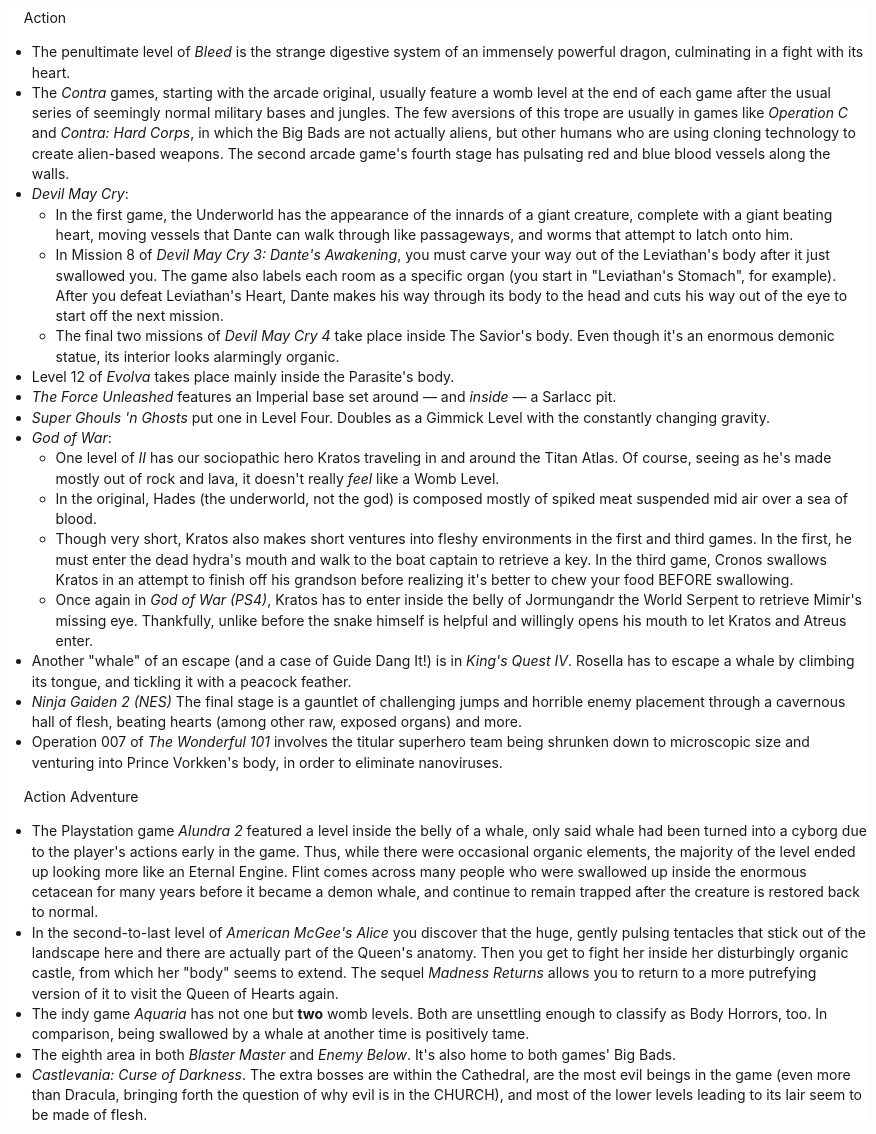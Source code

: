     Action 

-   The penultimate level of _Bleed_ is the strange digestive system of an immensely powerful dragon, culminating in a fight with its heart.
-   The _Contra_ games, starting with the arcade original, usually feature a womb level at the end of each game after the usual series of seemingly normal military bases and jungles. The few aversions of this trope are usually in games like _Operation C_ and _Contra: Hard Corps_, in which the Big Bads are not actually aliens, but other humans who are using cloning technology to create alien-based weapons. The second arcade game's fourth stage has pulsating red and blue blood vessels along the walls.
-   _Devil May Cry_:
    -   In the first game, the Underworld has the appearance of the innards of a giant creature, complete with a giant beating heart, moving vessels that Dante can walk through like passageways, and worms that attempt to latch onto him.
    -   In Mission 8 of _Devil May Cry 3: Dante's Awakening_, you must carve your way out of the Leviathan's body after it just swallowed you. The game also labels each room as a specific organ (you start in "Leviathan's Stomach", for example). After you defeat Leviathan's Heart, Dante makes his way through its body to the head and cuts his way out of the eye to start off the next mission.
    -   The final two missions of _Devil May Cry 4_ take place inside The Savior's body. Even though it's an enormous demonic statue, its interior looks alarmingly organic.
-   Level 12 of _Evolva_ takes place mainly inside the Parasite's body.
-   _The Force Unleashed_ features an Imperial base set around — and _inside_ — a Sarlacc pit.
-   _Super Ghouls 'n Ghosts_ put one in Level Four. Doubles as a Gimmick Level with the constantly changing gravity.
-   _God of War_:
    -   One level of _II_ has our sociopathic hero Kratos traveling in and around the Titan Atlas. Of course, seeing as he's made mostly out of rock and lava, it doesn't really _feel_ like a Womb Level.
    -   In the original, Hades (the underworld, not the god) is composed mostly of spiked meat suspended mid air over a sea of blood.
    -   Though very short, Kratos also makes short ventures into fleshy environments in the first and third games. In the first, he must enter the dead hydra's mouth and walk to the boat captain to retrieve a key. In the third game, Cronos swallows Kratos in an attempt to finish off his grandson before realizing it's better to chew your food BEFORE swallowing.
    -   Once again in _God of War (PS4)_, Kratos has to enter inside the belly of Jormungandr the World Serpent to retrieve Mimir's missing eye. Thankfully, unlike before the snake himself is helpful and willingly opens his mouth to let Kratos and Atreus enter.
-   Another "whale" of an escape (and a case of Guide Dang It!) is in _King's Quest IV_. Rosella has to escape a whale by climbing its tongue, and tickling it with a peacock feather.
-   _Ninja Gaiden 2 (NES)_ The final stage is a gauntlet of challenging jumps and horrible enemy placement through a cavernous hall of flesh, beating hearts (among other raw, exposed organs) and more.
-   Operation 007 of _The Wonderful 101_ involves the titular superhero team being shrunken down to microscopic size and venturing into Prince Vorkken's body, in order to eliminate nanoviruses.

    Action Adventure 

-   The Playstation game _Alundra 2_ featured a level inside the belly of a whale, only said whale had been turned into a cyborg due to the player's actions early in the game. Thus, while there were occasional organic elements, the majority of the level ended up looking more like an Eternal Engine. Flint comes across many people who were swallowed up inside the enormous cetacean for many years before it became a demon whale, and continue to remain trapped after the creature is restored back to normal.
-   In the second-to-last level of _American McGee's Alice_ you discover that the huge, gently pulsing tentacles that stick out of the landscape here and there are actually part of the Queen's anatomy. Then you get to fight her inside her disturbingly organic castle, from which her "body" seems to extend. The sequel _Madness Returns_ allows you to return to a more putrefying version of it to visit the Queen of Hearts again.
-   The indy game _Aquaria_ has not one but **two** womb levels. Both are unsettling enough to classify as Body Horrors, too. In comparison, being swallowed by a whale at another time is positively tame.
-   The eighth area in both _Blaster Master_ and _Enemy Below_. It's also home to both games' Big Bads.
-   _Castlevania: Curse of Darkness_. The extra bosses are within the Cathedral, are the most evil beings in the game (even more than Dracula, bringing forth the question of why evil is in the CHURCH), and most of the lower levels leading to its lair seem to be made of flesh.